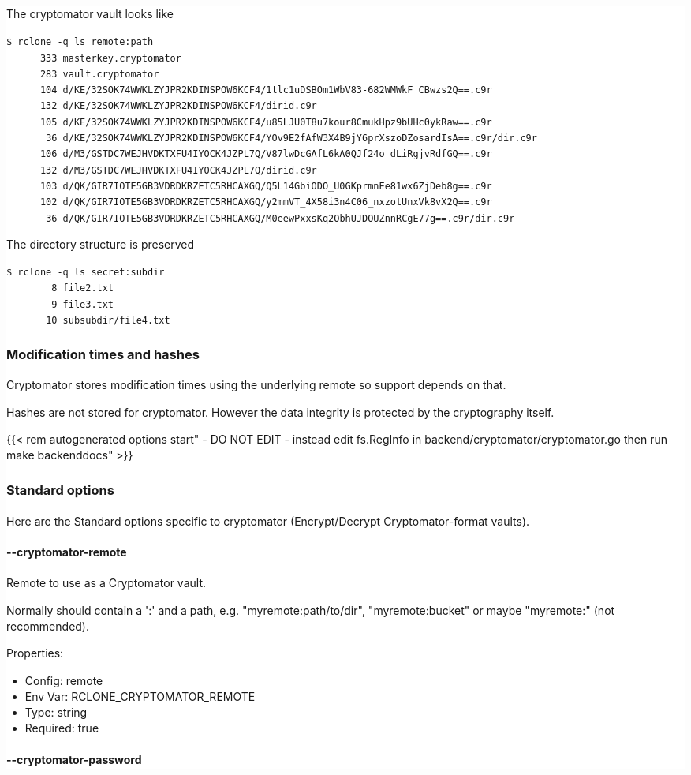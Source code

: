 The cryptomator vault looks like

```
$ rclone -q ls remote:path
      333 masterkey.cryptomator
      283 vault.cryptomator
      104 d/KE/32SOK74WWKLZYJPR2KDINSPOW6KCF4/1tlc1uDSBOm1WbV83-682WMWkF_CBwzs2Q==.c9r
      132 d/KE/32SOK74WWKLZYJPR2KDINSPOW6KCF4/dirid.c9r
      105 d/KE/32SOK74WWKLZYJPR2KDINSPOW6KCF4/u85LJU0T8u7kour8CmukHpz9bUHc0ykRaw==.c9r
       36 d/KE/32SOK74WWKLZYJPR2KDINSPOW6KCF4/YOv9E2fAfW3X4B9jY6prXszoDZosardIsA==.c9r/dir.c9r
      106 d/M3/GSTDC7WEJHVDKTXFU4IYOCK4JZPL7Q/V87lwDcGAfL6kA0QJf24o_dLiRgjvRdfGQ==.c9r
      132 d/M3/GSTDC7WEJHVDKTXFU4IYOCK4JZPL7Q/dirid.c9r
      103 d/QK/GIR7IOTE5GB3VDRDKRZETC5RHCAXGQ/Q5L14GbiODO_U0GKprmnEe81wx6ZjDeb8g==.c9r
      102 d/QK/GIR7IOTE5GB3VDRDKRZETC5RHCAXGQ/y2mmVT_4X58i3n4C06_nxzotUnxVk8vX2Q==.c9r
       36 d/QK/GIR7IOTE5GB3VDRDKRZETC5RHCAXGQ/M0eewPxxsKq2ObhUJDOUZnnRCgE77g==.c9r/dir.c9r
```

The directory structure is preserved

```
$ rclone -q ls secret:subdir
        8 file2.txt
        9 file3.txt
       10 subsubdir/file4.txt
```

### Modification times and hashes

Cryptomator stores modification times using the underlying remote so support
depends on that.

Hashes are not stored for cryptomator. However the data integrity is
protected by the cryptography itself.

{{< rem autogenerated options start" - DO NOT EDIT - instead edit fs.RegInfo in backend/cryptomator/cryptomator.go then run make backenddocs" >}}
### Standard options

Here are the Standard options specific to cryptomator (Encrypt/Decrypt Cryptomator-format vaults).

#### --cryptomator-remote

Remote to use as a Cryptomator vault.

Normally should contain a ':' and a path, e.g. "myremote:path/to/dir",
"myremote:bucket" or maybe "myremote:" (not recommended).

Properties:

- Config:      remote
- Env Var:     RCLONE_CRYPTOMATOR_REMOTE
- Type:        string
- Required:    true

#### --cryptomator-password
